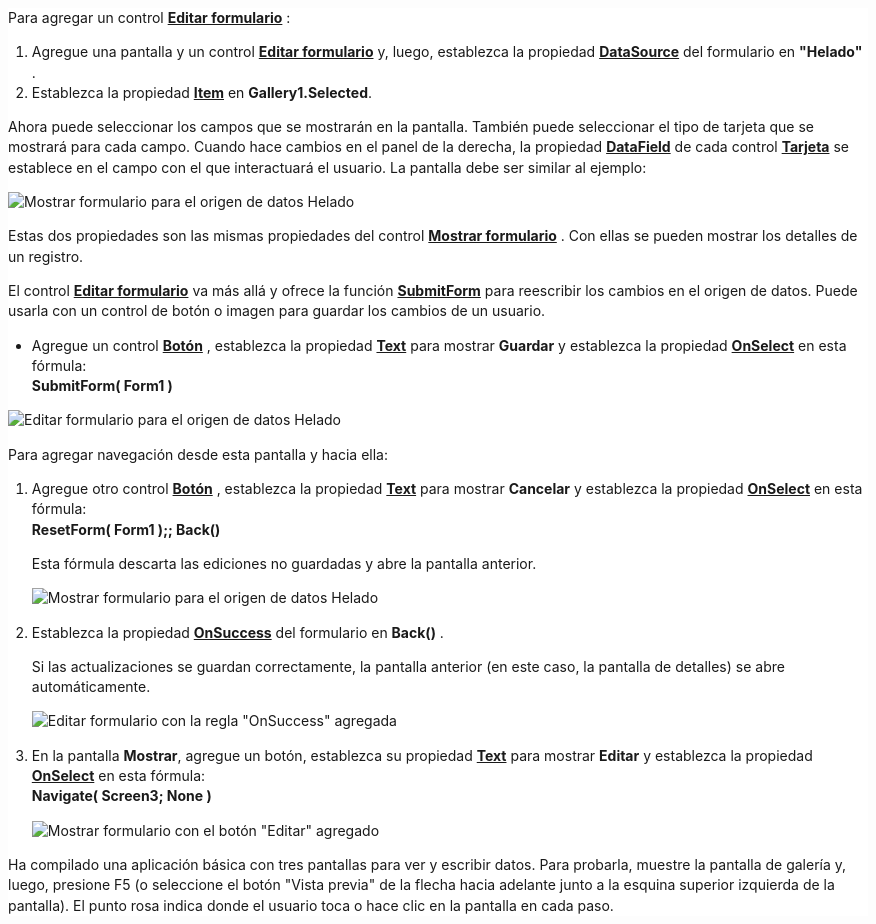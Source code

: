Para agregar un control **[Editar formulario](controls/control-form-detail.md)** :

1. Agregue una pantalla y un control **[Editar formulario](controls/control-form-detail.md)** y, luego, establezca la propiedad **[DataSource](controls/control-form-detail.md)** del formulario en **"Helado"** .
2. Establezca la propiedad **[Item](controls/control-form-detail.md)** en **Gallery1.Selected**.

Ahora puede seleccionar los campos que se mostrarán en la pantalla. También puede seleccionar el tipo de tarjeta que se mostrará para cada campo. Cuando hace cambios en el panel de la derecha, la propiedad **[DataField](controls/control-card.md)** de cada control **[Tarjeta](controls/control-card.md)** se establece en el campo con el que interactuará el usuario.  La pantalla debe ser similar al ejemplo:

![Mostrar formulario para el origen de datos Helado](./media/working-with-forms/icecream-edit.png)

Estas dos propiedades son las mismas propiedades del control **[Mostrar formulario](controls/control-form-detail.md)** .  Con ellas se pueden mostrar los detalles de un registro.  

El control **[Editar formulario](controls/control-form-detail.md)** va más allá y ofrece la función **[SubmitForm](functions/function-form.md)** para reescribir los cambios en el origen de datos. Puede usarla con un control de botón o imagen para guardar los cambios de un usuario.

* Agregue un control **[Botón](controls/control-button.md)** , establezca la propiedad **[Text](controls/properties-core.md)** para mostrar **Guardar** y establezca la propiedad **[OnSelect](controls/properties-core.md)** en esta fórmula:<br>
  **SubmitForm( Form1 )**

![Editar formulario para el origen de datos Helado](./media/working-with-forms/edit-icecream-save.png)

Para agregar navegación desde esta pantalla y hacia ella:

1. Agregue otro control **[Botón](controls/control-button.md)** , establezca la propiedad **[Text](controls/properties-core.md)** para mostrar **Cancelar** y establezca la propiedad **[OnSelect](controls/properties-core.md)** en esta fórmula: <br>**ResetForm( Form1 );; Back()**
   
    Esta fórmula descarta las ediciones no guardadas y abre la pantalla anterior.
   
    ![Mostrar formulario para el origen de datos Helado](./media/working-with-forms/edit-icecream-cancel.png)
2. Establezca la propiedad **[OnSuccess](controls/control-form-detail.md)** del formulario en **Back()** .
   
    Si las actualizaciones se guardan correctamente, la pantalla anterior (en este caso, la pantalla de detalles) se abre automáticamente.
   
    ![Editar formulario con la regla "OnSuccess" agregada](./media/working-with-forms/edit-icecream-onsuccess.png)
3. En la pantalla **Mostrar**, agregue un botón, establezca su propiedad **[Text](controls/properties-core.md)** para mostrar **Editar** y establezca la propiedad **[OnSelect](controls/properties-core.md)** en esta fórmula:<br> **Navigate( Screen3; None )**
   
    ![Mostrar formulario con el botón "Editar" agregado](./media/working-with-forms/viewform-icecream-edit.png)

Ha compilado una aplicación básica con tres pantallas para ver y escribir datos.  Para probarla, muestre la pantalla de galería y, luego, presione F5 (o seleccione el botón "Vista previa" de la flecha hacia adelante junto a la esquina superior izquierda de la pantalla). El punto rosa indica donde el usuario toca o hace clic en la pantalla en cada paso.
